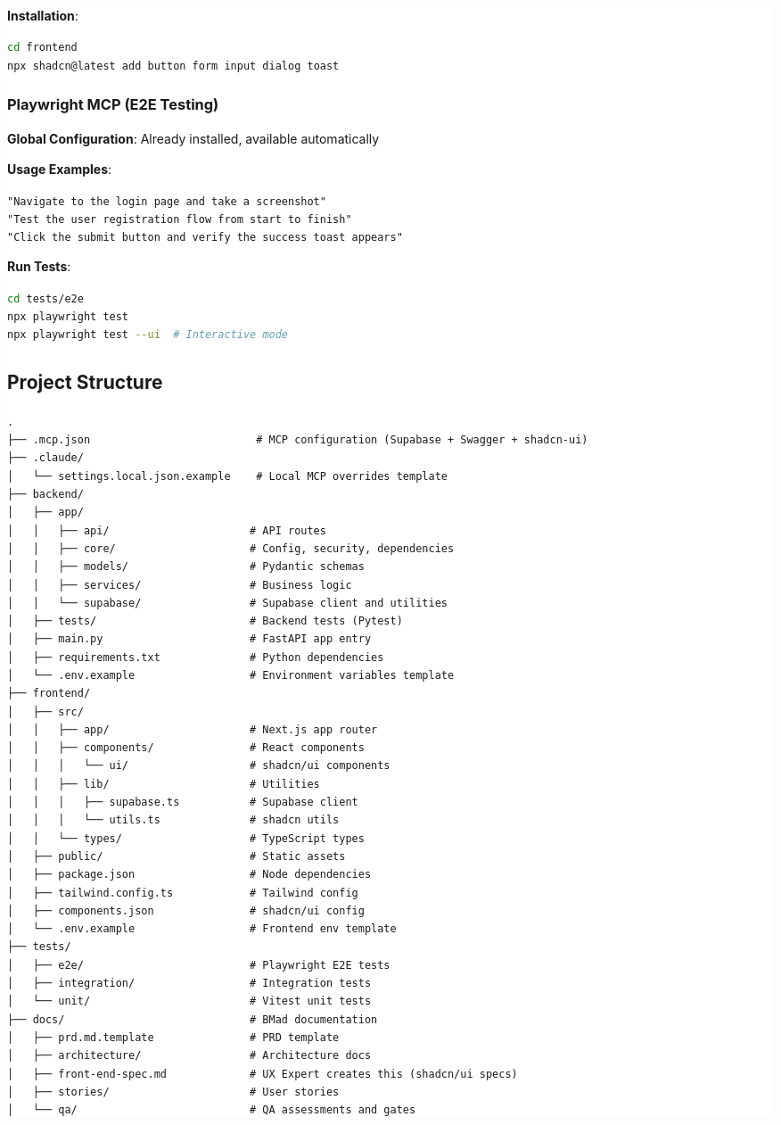 **Installation**:
```bash
cd frontend
npx shadcn@latest add button form input dialog toast
```

### Playwright MCP (E2E Testing)

**Global Configuration**: Already installed, available automatically

**Usage Examples**:
```
"Navigate to the login page and take a screenshot"
"Test the user registration flow from start to finish"
"Click the submit button and verify the success toast appears"
```

**Run Tests**:
```bash
cd tests/e2e
npx playwright test
npx playwright test --ui  # Interactive mode
```

## Project Structure

```
.
├── .mcp.json                          # MCP configuration (Supabase + Swagger + shadcn-ui)
├── .claude/
│   └── settings.local.json.example    # Local MCP overrides template
├── backend/
│   ├── app/
│   │   ├── api/                      # API routes
│   │   ├── core/                     # Config, security, dependencies
│   │   ├── models/                   # Pydantic schemas
│   │   ├── services/                 # Business logic
│   │   └── supabase/                 # Supabase client and utilities
│   ├── tests/                        # Backend tests (Pytest)
│   ├── main.py                       # FastAPI app entry
│   ├── requirements.txt              # Python dependencies
│   └── .env.example                  # Environment variables template
├── frontend/
│   ├── src/
│   │   ├── app/                      # Next.js app router
│   │   ├── components/               # React components
│   │   │   └── ui/                   # shadcn/ui components
│   │   ├── lib/                      # Utilities
│   │   │   ├── supabase.ts           # Supabase client
│   │   │   └── utils.ts              # shadcn utils
│   │   └── types/                    # TypeScript types
│   ├── public/                       # Static assets
│   ├── package.json                  # Node dependencies
│   ├── tailwind.config.ts            # Tailwind config
│   ├── components.json               # shadcn/ui config
│   └── .env.example                  # Frontend env template
├── tests/
│   ├── e2e/                          # Playwright E2E tests
│   ├── integration/                  # Integration tests
│   └── unit/                         # Vitest unit tests
├── docs/                             # BMad documentation
│   ├── prd.md.template               # PRD template
│   ├── architecture/                 # Architecture docs
│   ├── front-end-spec.md             # UX Expert creates this (shadcn/ui specs)
│   ├── stories/                      # User stories
│   └── qa/                           # QA assessments and gates
```